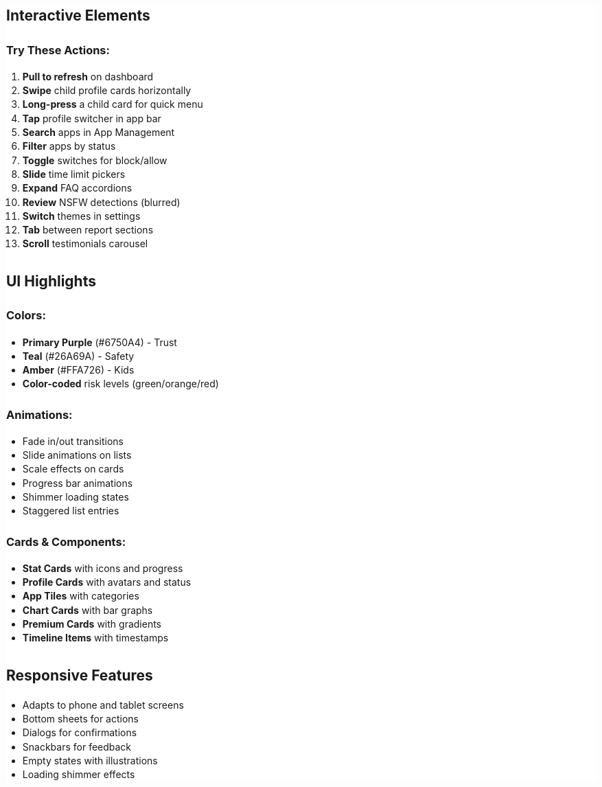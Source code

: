 ## Interactive Elements

### Try These Actions:

1. **Pull to refresh** on dashboard
2. **Swipe** child profile cards horizontally
3. **Long-press** a child card for quick menu
4. **Tap** profile switcher in app bar
5. **Search** apps in App Management
6. **Filter** apps by status
7. **Toggle** switches for block/allow
8. **Slide** time limit pickers
9. **Expand** FAQ accordions
10. **Review** NSFW detections (blurred)
11. **Switch** themes in settings
12. **Tab** between report sections
13. **Scroll** testimonials carousel

## UI Highlights

### Colors:
- **Primary Purple** (#6750A4) - Trust
- **Teal** (#26A69A) - Safety
- **Amber** (#FFA726) - Kids
- **Color-coded** risk levels (green/orange/red)

### Animations:
- Fade in/out transitions
- Slide animations on lists
- Scale effects on cards
- Progress bar animations
- Shimmer loading states
- Staggered list entries

### Cards & Components:
- **Stat Cards** with icons and progress
- **Profile Cards** with avatars and status
- **App Tiles** with categories
- **Chart Cards** with bar graphs
- **Premium Cards** with gradients
- **Timeline Items** with timestamps

## Responsive Features

- Adapts to phone and tablet screens
- Bottom sheets for actions
- Dialogs for confirmations
- Snackbars for feedback
- Empty states with illustrations
- Loading shimmer effects
